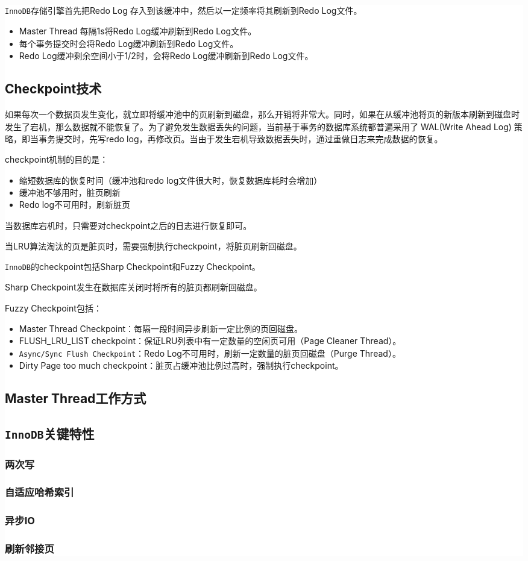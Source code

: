 `InnoDB`存储引擎首先把Redo Log 存入到该缓冲中，然后以一定频率将其刷新到Redo Log文件。

- Master Thread 每隔1s将Redo Log缓冲刷新到Redo Log文件。
- 每个事务提交时会将Redo Log缓冲刷新到Redo Log文件。
- Redo Log缓冲剩余空间小于1/2时，会将Redo Log缓冲刷新到Redo Log文件。



## Checkpoint技术

如果每次一个数据页发生变化，就立即将缓冲池中的页刷新到磁盘，那么开销将非常大。同时，如果在从缓冲池将页的新版本刷新到磁盘时发生了宕机，那么数据就不能恢复了。为了避免发生数据丢失的问题，当前基于事务的数据库系统都普遍采用了 WAL(Write Ahead Log) 策略，即当事务提交时，先写redo log，再修改页。当由于发生宕机导致数据丢失时，通过重做日志来完成数据的恢复。

checkpoint机制的目的是：

- 缩短数据库的恢复时间（缓冲池和redo log文件很大时，恢复数据库耗时会增加）
- 缓冲池不够用时，脏页刷新
- Redo log不可用时，刷新脏页

当数据库宕机时，只需要对checkpoint之后的日志进行恢复即可。

当LRU算法淘汰的页是脏页时，需要强制执行checkpoint，将脏页刷新回磁盘。

`InnoDB`的checkpoint包括Sharp Checkpoint和Fuzzy Checkpoint。

Sharp Checkpoint发生在数据库关闭时将所有的脏页都刷新回磁盘。

Fuzzy Checkpoint包括：

- Master Thread Checkpoint：每隔一段时间异步刷新一定比例的页回磁盘。
- FLUSH_LRU_LIST checkpoint：保证LRU列表中有一定数量的空闲页可用（Page Cleaner Thread）。
- `Async/Sync Flush Checkpoint`：Redo Log不可用时，刷新一定数量的脏页回磁盘（Purge Thread）。
- Dirty Page too much checkpoint：脏页占缓冲池比例过高时，强制执行checkpoint。



## Master Thread工作方式





## `InnoDB`关键特性

### 两次写



### 自适应哈希索引



### 异步IO



### 刷新邻接页


